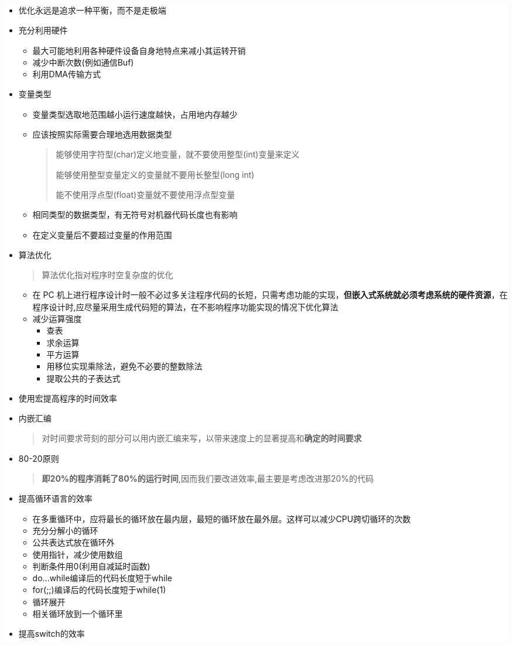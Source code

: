   - 优化永远是追求一种平衡，而不是走极端

  - 充分利用硬件

    - 最大可能地利用各种硬件设备自身地特点来减小其运转开销
    - 减少中断次数(例如通信Buf)
    - 利用DMA传输方式

  - 变量类型

    - 变量类型选取地范围越小运行速度越快，占用地内存越少

    - 应该按照实际需要合理地选用数据类型

      > 能够使用字符型(char)定义地变量，就不要使用整型(int)变量来定义
      >
      > 能够使用整型变量定义的变量就不要用长整型(long int)
      >
      > 能不使用浮点型(float)变量就不要使用浮点型变量

    - 相同类型的数据类型，有无符号对机器代码长度也有影响

    - 在定义变量后不要超过变量的作用范围

  - 算法优化

    > 算法优化指对程序时空复杂度的优化

    - 在 PC 机上进行程序设计时一般不必过多关注程序代码的长短，只需考虑功能的实现，**但嵌入式系统就必须考虑系统的硬件资源**，在程序设计时,应尽量采用生成代码短的算法，在不影响程序功能实现的情况下优化算法
    - 减少运算强度
      - 查表
      - 求余运算
      - 平方运算
      - 用移位实现乘除法，避免不必要的整数除法
      - 提取公共的子表达式

  - 使用宏提高程序的时间效率

  - 内嵌汇编

    > 对时间要求苛刻的部分可以用内嵌汇编来写，以带来速度上的显著提高和**确定的时间要求**

  - 80-20原则

    > **即20%的程序消耗了80%的运行时间**,因而我们要改进效率,最主要是考虑改进那20%的代码

  - 提高循环语言的效率

    - 在多重循环中，应将最长的循环放在最内层，最短的循环放在最外层。这样可以减少CPU跨切循环的次数
    - 充分分解小的循环
    - 公共表达式放在循环外
    - 使用指针，减少使用数组
    - 判断条件用0(利用自减延时函数)
    - do...while编译后的代码长度短于while
    - for(;;)编译后的代码长度短于while(1)
    - 循环展开
    - 相关循环放到一个循环里

  - 提高switch的效率
